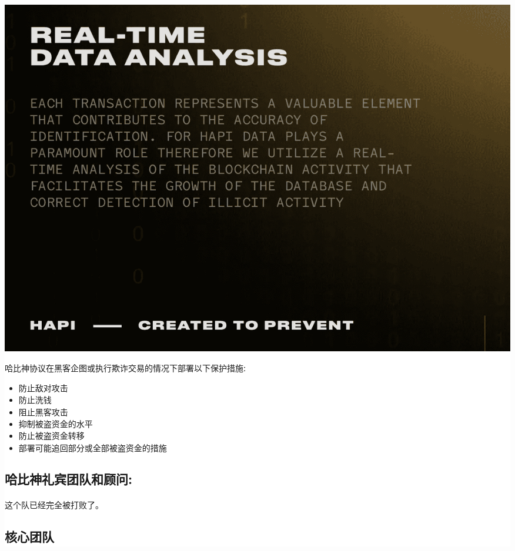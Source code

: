 ![](img/cdce569f2692e7f2ef473b9b3d330e44.png)

哈比神协议在黑客企图或执行欺诈交易的情况下部署以下保护措施:

*   防止敌对攻击
*   防止洗钱
*   阻止黑客攻击
*   抑制被盗资金的水平
*   防止被盗资金转移
*   部署可能追回部分或全部被盗资金的措施

## 哈比神礼宾团队和顾问:

这个队已经完全被打败了。

## **核心团队**
